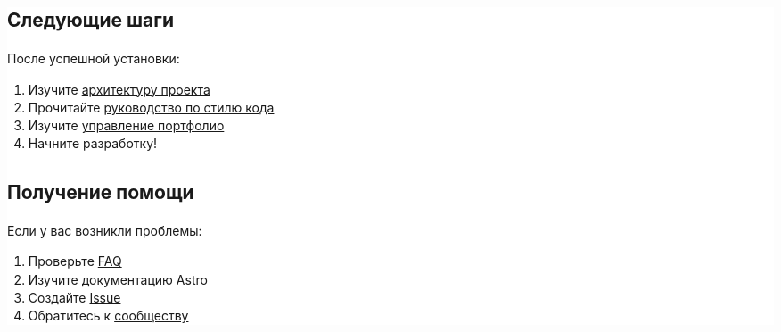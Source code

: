 ## Следующие шаги

После успешной установки:

1. Изучите [архитектуру проекта](architecture/overview.md)
2. Прочитайте [руководство по стилю кода](contributing/code-style.md)
3. Изучите [управление портфолио](content/portfolio-management.md)
4. Начните разработку!

## Получение помощи

Если у вас возникли проблемы:

1. Проверьте [FAQ](faq.md)
2. Изучите [документацию Astro](https://docs.astro.build/)
3. Создайте [Issue](https://github.com/rev-cv/revin/issues)
4. Обратитесь к [сообществу](https://astro.build/chat)
